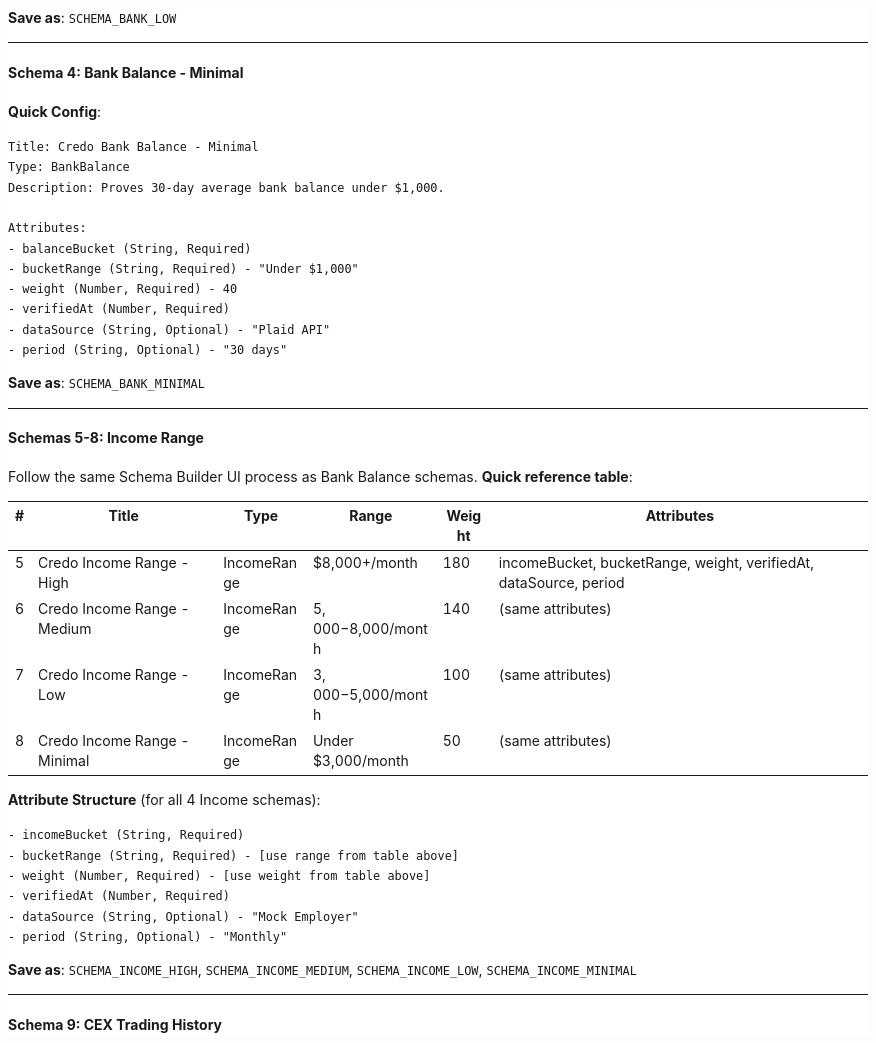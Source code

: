 **Save as**: `SCHEMA_BANK_LOW`

---

#### Schema 4: Bank Balance - Minimal

**Quick Config**:

```
Title: Credo Bank Balance - Minimal
Type: BankBalance
Description: Proves 30-day average bank balance under $1,000.

Attributes:
- balanceBucket (String, Required)
- bucketRange (String, Required) - "Under $1,000"
- weight (Number, Required) - 40
- verifiedAt (Number, Required)
- dataSource (String, Optional) - "Plaid API"
- period (String, Optional) - "30 days"
```

**Save as**: `SCHEMA_BANK_MINIMAL`

---

#### Schemas 5-8: Income Range

Follow the same Schema Builder UI process as Bank Balance schemas. **Quick reference table**:

| # | Title | Type | Range | Weight | Attributes |
|---|-------|------|-------|--------|------------|
| 5 | Credo Income Range - High | IncomeRange | $8,000+/month | 180 | incomeBucket, bucketRange, weight, verifiedAt, dataSource, period |
| 6 | Credo Income Range - Medium | IncomeRange | $5,000-$8,000/month | 140 | (same attributes) |
| 7 | Credo Income Range - Low | IncomeRange | $3,000-$5,000/month | 100 | (same attributes) |
| 8 | Credo Income Range - Minimal | IncomeRange | Under $3,000/month | 50 | (same attributes) |

**Attribute Structure** (for all 4 Income schemas):
```
- incomeBucket (String, Required)
- bucketRange (String, Required) - [use range from table above]
- weight (Number, Required) - [use weight from table above]
- verifiedAt (Number, Required)
- dataSource (String, Optional) - "Mock Employer"
- period (String, Optional) - "Monthly"
```

**Save as**: `SCHEMA_INCOME_HIGH`, `SCHEMA_INCOME_MEDIUM`, `SCHEMA_INCOME_LOW`, `SCHEMA_INCOME_MINIMAL`

---

#### Schema 9: CEX Trading History
